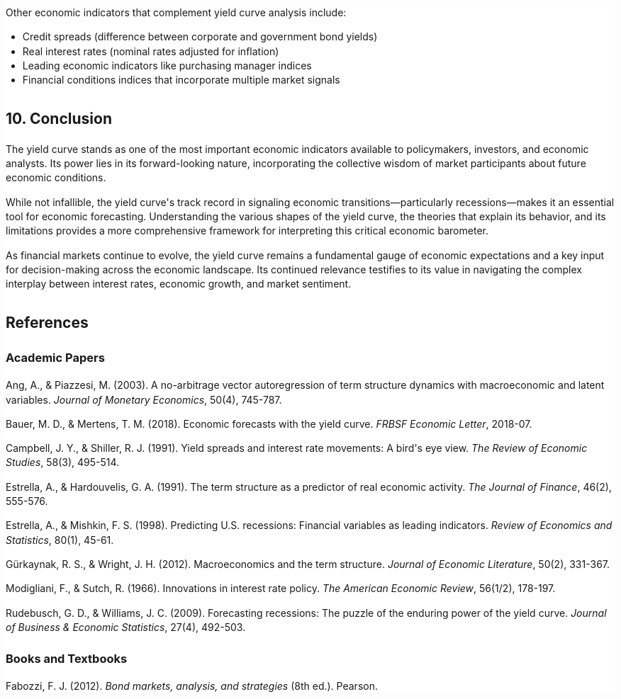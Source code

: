 Other economic indicators that complement yield curve analysis include:
- Credit spreads (difference between corporate and government bond yields)
- Real interest rates (nominal rates adjusted for inflation)
- Leading economic indicators like purchasing manager indices
- Financial conditions indices that incorporate multiple market signals

<a name="conclusion"></a>
## 10. Conclusion

The yield curve stands as one of the most important economic indicators available to policymakers, investors, and economic analysts. Its power lies in its forward-looking nature, incorporating the collective wisdom of market participants about future economic conditions.

While not infallible, the yield curve's track record in signaling economic transitions—particularly recessions—makes it an essential tool for economic forecasting. Understanding the various shapes of the yield curve, the theories that explain its behavior, and its limitations provides a more comprehensive framework for interpreting this critical economic barometer.

As financial markets continue to evolve, the yield curve remains a fundamental gauge of economic expectations and a key input for decision-making across the economic landscape. Its continued relevance testifies to its value in navigating the complex interplay between interest rates, economic growth, and market sentiment.

## References

### Academic Papers

Ang, A., & Piazzesi, M. (2003). A no-arbitrage vector autoregression of term structure dynamics with macroeconomic and latent variables. *Journal of Monetary Economics*, 50(4), 745-787.

Bauer, M. D., & Mertens, T. M. (2018). Economic forecasts with the yield curve. *FRBSF Economic Letter*, 2018-07.

Campbell, J. Y., & Shiller, R. J. (1991). Yield spreads and interest rate movements: A bird's eye view. *The Review of Economic Studies*, 58(3), 495-514.

Estrella, A., & Hardouvelis, G. A. (1991). The term structure as a predictor of real economic activity. *The Journal of Finance*, 46(2), 555-576.

Estrella, A., & Mishkin, F. S. (1998). Predicting U.S. recessions: Financial variables as leading indicators. *Review of Economics and Statistics*, 80(1), 45-61.

Gürkaynak, R. S., & Wright, J. H. (2012). Macroeconomics and the term structure. *Journal of Economic Literature*, 50(2), 331-367.

Modigliani, F., & Sutch, R. (1966). Innovations in interest rate policy. *The American Economic Review*, 56(1/2), 178-197.

Rudebusch, G. D., & Williams, J. C. (2009). Forecasting recessions: The puzzle of the enduring power of the yield curve. *Journal of Business & Economic Statistics*, 27(4), 492-503.

### Books and Textbooks

Fabozzi, F. J. (2012). *Bond markets, analysis, and strategies* (8th ed.). Pearson.
